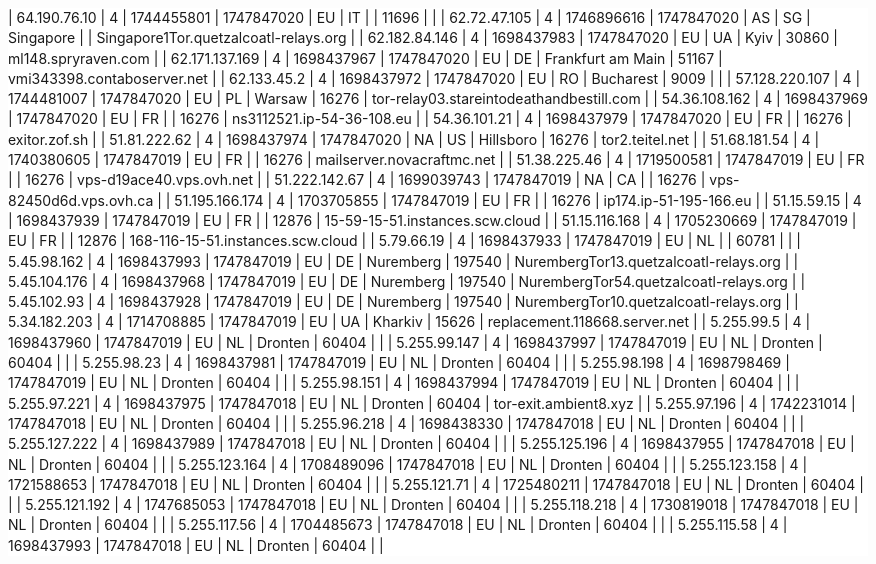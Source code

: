 | 64.190.76.10 | 4 | 1744455801 | 1747847020 | EU | IT |  | 11696 |  |
| 62.72.47.105 | 4 | 1746896616 | 1747847020 | AS | SG | Singapore |  | Singapore1Tor.quetzalcoatl-relays.org |
| 62.182.84.146 | 4 | 1698437983 | 1747847020 | EU | UA | Kyiv | 30860 | ml148.spryraven.com |
| 62.171.137.169 | 4 | 1698437967 | 1747847020 | EU | DE | Frankfurt am Main | 51167 | vmi343398.contaboserver.net |
| 62.133.45.2 | 4 | 1698437972 | 1747847020 | EU | RO | Bucharest | 9009 |  |
| 57.128.220.107 | 4 | 1744481007 | 1747847020 | EU | PL | Warsaw | 16276 | tor-relay03.stareintodeathandbestill.com |
| 54.36.108.162 | 4 | 1698437969 | 1747847020 | EU | FR |  | 16276 | ns3112521.ip-54-36-108.eu |
| 54.36.101.21 | 4 | 1698437979 | 1747847020 | EU | FR |  | 16276 | exitor.zof.sh |
| 51.81.222.62 | 4 | 1698437974 | 1747847020 | NA | US | Hillsboro | 16276 | tor2.teitel.net |
| 51.68.181.54 | 4 | 1740380605 | 1747847019 | EU | FR |  | 16276 | mailserver.novacraftmc.net |
| 51.38.225.46 | 4 | 1719500581 | 1747847019 | EU | FR |  | 16276 | vps-d19ace40.vps.ovh.net |
| 51.222.142.67 | 4 | 1699039743 | 1747847019 | NA | CA |  | 16276 | vps-82450d6d.vps.ovh.ca |
| 51.195.166.174 | 4 | 1703705855 | 1747847019 | EU | FR |  | 16276 | ip174.ip-51-195-166.eu |
| 51.15.59.15 | 4 | 1698437939 | 1747847019 | EU | FR |  | 12876 | 15-59-15-51.instances.scw.cloud |
| 51.15.116.168 | 4 | 1705230669 | 1747847019 | EU | FR |  | 12876 | 168-116-15-51.instances.scw.cloud |
| 5.79.66.19 | 4 | 1698437933 | 1747847019 | EU | NL |  | 60781 |  |
| 5.45.98.162 | 4 | 1698437993 | 1747847019 | EU | DE | Nuremberg | 197540 | NurembergTor13.quetzalcoatl-relays.org |
| 5.45.104.176 | 4 | 1698437968 | 1747847019 | EU | DE | Nuremberg | 197540 | NurembergTor54.quetzalcoatl-relays.org |
| 5.45.102.93 | 4 | 1698437928 | 1747847019 | EU | DE | Nuremberg | 197540 | NurembergTor10.quetzalcoatl-relays.org |
| 5.34.182.203 | 4 | 1714708885 | 1747847019 | EU | UA | Kharkiv | 15626 | replacement.118668.server.net |
| 5.255.99.5 | 4 | 1698437960 | 1747847019 | EU | NL | Dronten | 60404 |  |
| 5.255.99.147 | 4 | 1698437997 | 1747847019 | EU | NL | Dronten | 60404 |  |
| 5.255.98.23 | 4 | 1698437981 | 1747847019 | EU | NL | Dronten | 60404 |  |
| 5.255.98.198 | 4 | 1698798469 | 1747847019 | EU | NL | Dronten | 60404 |  |
| 5.255.98.151 | 4 | 1698437994 | 1747847019 | EU | NL | Dronten | 60404 |  |
| 5.255.97.221 | 4 | 1698437975 | 1747847018 | EU | NL | Dronten | 60404 | tor-exit.ambient8.xyz |
| 5.255.97.196 | 4 | 1742231014 | 1747847018 | EU | NL | Dronten | 60404 |  |
| 5.255.96.218 | 4 | 1698438330 | 1747847018 | EU | NL | Dronten | 60404 |  |
| 5.255.127.222 | 4 | 1698437989 | 1747847018 | EU | NL | Dronten | 60404 |  |
| 5.255.125.196 | 4 | 1698437955 | 1747847018 | EU | NL | Dronten | 60404 |  |
| 5.255.123.164 | 4 | 1708489096 | 1747847018 | EU | NL | Dronten | 60404 |  |
| 5.255.123.158 | 4 | 1721588653 | 1747847018 | EU | NL | Dronten | 60404 |  |
| 5.255.121.71 | 4 | 1725480211 | 1747847018 | EU | NL | Dronten | 60404 |  |
| 5.255.121.192 | 4 | 1747685053 | 1747847018 | EU | NL | Dronten | 60404 |  |
| 5.255.118.218 | 4 | 1730819018 | 1747847018 | EU | NL | Dronten | 60404 |  |
| 5.255.117.56 | 4 | 1704485673 | 1747847018 | EU | NL | Dronten | 60404 |  |
| 5.255.115.58 | 4 | 1698437993 | 1747847018 | EU | NL | Dronten | 60404 |  |